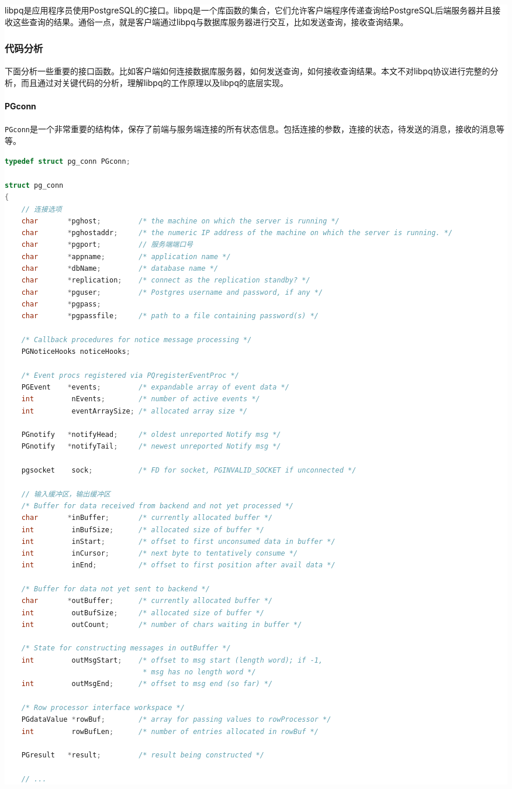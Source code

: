libpq是应用程序员使用PostgreSQL的C接口。libpq是一个库函数的集合，它们允许客户端程序传递查询给PostgreSQL后端服务器并且接收这些查询的结果。通俗一点，就是客户端通过libpq与数据库服务器进行交互，比如发送查询，接收查询结果。

### 代码分析
下面分析一些重要的接口函数。比如客户端如何连接数据库服务器，如何发送查询，如何接收查询结果。本文不对libpq协议进行完整的分析，而且通过对关键代码的分析，理解libpq的工作原理以及libpq的底层实现。

#### PGconn
`PGconn`是一个非常重要的结构体，保存了前端与服务端连接的所有状态信息。包括连接的参数，连接的状态，待发送的消息，接收的消息等等。
```c++
typedef struct pg_conn PGconn;

struct pg_conn
{
	// 连接选项
	char	   *pghost;			/* the machine on which the server is running */
	char	   *pghostaddr;		/* the numeric IP address of the machine on which the server is running. */
	char	   *pgport;			// 服务端端口号
	char	   *appname;		/* application name */
	char	   *dbName;			/* database name */
	char	   *replication;	/* connect as the replication standby? */
	char	   *pguser;			/* Postgres username and password, if any */
	char	   *pgpass;
	char	   *pgpassfile;		/* path to a file containing password(s) */

	/* Callback procedures for notice message processing */
	PGNoticeHooks noticeHooks;

	/* Event procs registered via PQregisterEventProc */
	PGEvent    *events;			/* expandable array of event data */
	int			nEvents;		/* number of active events */
	int			eventArraySize; /* allocated array size */

	PGnotify   *notifyHead;		/* oldest unreported Notify msg */
	PGnotify   *notifyTail;		/* newest unreported Notify msg */
	
	pgsocket	sock;			/* FD for socket, PGINVALID_SOCKET if unconnected */

	// 输入缓冲区，输出缓冲区
	/* Buffer for data received from backend and not yet processed */
	char	   *inBuffer;		/* currently allocated buffer */
	int			inBufSize;		/* allocated size of buffer */
	int			inStart;		/* offset to first unconsumed data in buffer */
	int			inCursor;		/* next byte to tentatively consume */
	int			inEnd;			/* offset to first position after avail data */

	/* Buffer for data not yet sent to backend */
	char	   *outBuffer;		/* currently allocated buffer */
	int			outBufSize;		/* allocated size of buffer */
	int			outCount;		/* number of chars waiting in buffer */

	/* State for constructing messages in outBuffer */
	int			outMsgStart;	/* offset to msg start (length word); if -1,
								 * msg has no length word */
	int			outMsgEnd;		/* offset to msg end (so far) */

	/* Row processor interface workspace */
	PGdataValue *rowBuf;		/* array for passing values to rowProcessor */
	int			rowBufLen;		/* number of entries allocated in rowBuf */

	PGresult   *result;			/* result being constructed */

	// ...
```